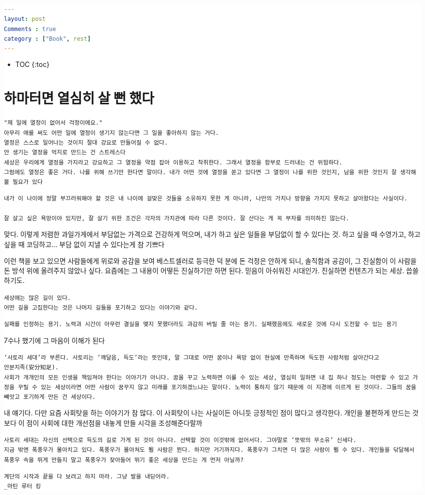 ```yaml
---
layout: post
Comments : true
category : ["Book", rest]
---
```


* TOC
{:toc}

# 하마터면 열심히 살 뻔 했다

```
"제 일에 열정이 없어서 걱정이에요."
아무리 애를 써도 어떤 일에 열정이 생기지 않는다면 그 일을 좋아하지 않는 거다. 
열정은 스스로 일어나는 것이지 절대 강요로 만들어질 수 없다.
안 생기는 열정을 억지로 만드는 건 스트레스다
세상은 우리에게 열정을 가지라고 강요하고 그 열정을 약점 잡아 이용하고 착취한다. 그래서 열정을 함부로 드러내는 건 위험하다.
그럼에도 열정은 좋은 거다. 나를 위해 쓰기만 한다면 말이다. 내가 어떤 것에 열정을 쏟고 있다면 그 열정이 나를 위한 것인지, 남을 위한 것인지 잘 생각해볼 필요가 있다
```
```
내가 이 나이에 정말 부끄러워해야 할 것은 내 나이에 걸맞은 것들을 소유하지 못한 게 아니라, 나만의 가치나 방향을 가지지 못하고 살아왔다는 사실이다.

잘 살고 싶은 욕망이야 있지만, 잘 살기 위한 조건은 각자의 가치관에 따라 다른 것이다. 잘 산다는 게 꼭 부자를 의미하진 않는다. 
```
 맞다. 이렇게 저렴한 과일가게에서 부담없는 가격으로 건강하게 먹으며, 내가 하고 싶은 일들을 부담없이 할 수 있다는 것. 하고 싶을 때 수영가고, 하고 싶을 때 코딩하고... 부담 없이 지낼 수 있다는게 참 기쁘다

 이런 책을 보고 있으면 사람들에게 위로와 공감을 보여 베스트셀러로 등극한 덕 분에 돈 걱정은 안하게 되니, 솔직함과 공감이, 그 진실함이 이 사람을 돈 방석 위에 올려주지 않았나 싶다. 요즘에는 그 내용이 어떻든 진실하기만 하면 된다. 믿음이 아쉬워진 시대인가. 진실하면 컨텐츠가 되는 세상. 씁쓸하기도. 

```
세상에는 많은 길이 있다.
어떤 길을 고집한다는 것은 나머지 길들을 포기하고 있다는 이야기와 같다.
```

```
실패를 인정하는 용기. 노력과 시간이 아무런 결실을 맺지 못했더라도 과감히 버릴 줄 아는 용기. 실패했음에도 새로운 것에 다시 도전할 수 있는 용기
```
 7수나 했기에 그 마음이 이해가 된다

```
‘사토리 세대’라 부른다. 사토리는 ‘깨달음, 득도’라는 뜻인데, 말 그대로 어떤 꿈이나 욕망 없이 현실에 만족하며 득도한 사람처럼 살아간다고 
안분지족(安分知足).
사회가 개개인의 모든 인생을 책임져야 한다는 이야기가 아니다. 꿈을 꾸고 노력하면 이룰 수 있는 세상, 열심히 일하면 내 집 하나 정도는 마련할 수 있고 가정을 꾸릴 수 있는 세상이라면 어떤 사람이 꿈꾸지 않고 미래를 포기하겠느냐는 말이다. 노력이 통하지 않기 때문에 이 지경에 이르게 된 것이다. 그들의 꿈을 빼앗고 포기하게 만든 건 세상이다.
```

 내 얘기다. 다만 요즘 사회탓을 하는 이야기가 참 많다. 이 사회탓이 나는 사실이든 아니듯 긍정적인 점이 많다고 생각한다. 개인을 불편하게 만드는 것보다 이 점이 사회에 대한 개선점을 내놓게 만들 시각을 조성해준다랄까

```
사토리 세대는 자신의 선택으로 득도의 길로 가게 된 것이 아니다. 선택할 것이 이것밖에 없어서다. 그야말로 ‘뜻밖의 무소유’ 신세다.
지금 밖엔 폭풍우가 몰아치고 있다. 폭풍우가 몰아쳐도 뛸 사람은 뛴다. 하지만 거기까지다. 폭풍우가 그치면 더 많은 사람이 뛸 수 있다. 개인들을 닦달해서 폭풍우 속을 뛰게 만들지 말고 폭풍우가 잦아들어 뛰기 좋은 세상을 만드는 게 먼저 아닐까?
```
```
계단의 시작과 끝을 다 보려고 하지 마라. 그냥 발을 내딛어라.
_마틴 루터 킹
```
